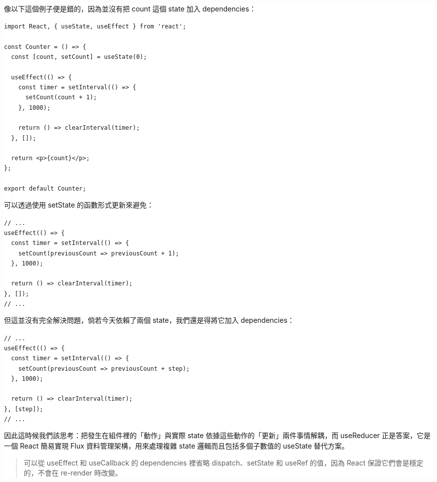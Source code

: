 像以下這個例子便是錯的，因為並沒有把 count 這個 state 加入 dependencies：

```javascript{ numberLines: true }
import React, { useState, useEffect } from 'react';

const Counter = () => {
  const [count, setCount] = useState(0);

  useEffect(() => {
    const timer = setInterval(() => {
      setCount(count + 1);
    }, 1000);

    return () => clearInterval(timer);
  }, []);

  return <p>{count}</p>;
};

export default Counter;
```

可以透過使用 setState 的函數形式更新來避免：

```javascript{ numberLines: true }
// ...
useEffect(() => {
  const timer = setInterval(() => {
    setCount(previousCount => previousCount + 1);
  }, 1000);

  return () => clearInterval(timer);
}, []);
// ...
```

但這並沒有完全解決問題，倘若今天依賴了兩個 state，我們還是得將它加入 dependencies：

```javascript{ numberLines: true }
// ...
useEffect(() => {
  const timer = setInterval(() => {
    setCount(previousCount => previousCount + step);
  }, 1000);

  return () => clearInterval(timer);
}, [step]);
// ...
```

因此這時候我們該思考：把發生在組件裡的「動作」與實際 state 依據這些動作的「更新」兩件事情解耦，而 useReducer 正是答案，它是一個 React 簡易實現 Flux 資料管理架構，用來處理複雜 state 邏輯而且包括多個子數值的 useState 替代方案。

> 可以從 useEffect 和 useCallback 的 dependencies 裡省略 dispatch、setState 和 useRef 的值，因為 React 保證它們會是穩定的，不會在 re-render 時改變。
